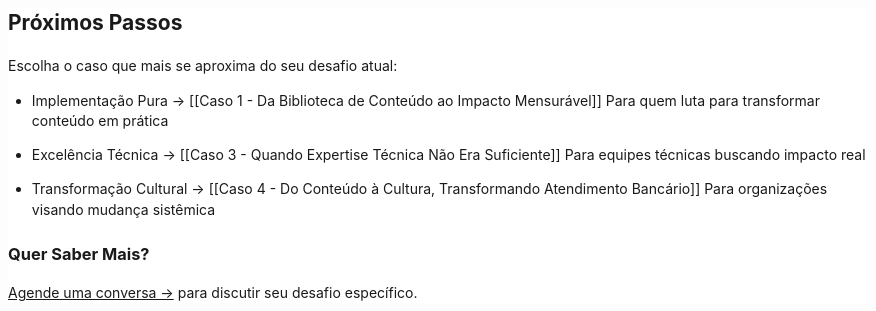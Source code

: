 ## Próximos Passos

Escolha o caso que mais se aproxima do seu desafio atual:

- Implementação Pura → [[Caso 1 - Da Biblioteca de Conteúdo ao Impacto Mensurável]]
  Para quem luta para transformar conteúdo em prática

- Excelência Técnica → [[Caso 3 - Quando Expertise Técnica Não Era Suficiente]]
  Para equipes técnicas buscando impacto real

- Transformação Cultural → [[Caso 4 - Do Conteúdo à Cultura, Transformando Atendimento Bancário]]
  Para organizações visando mudança sistêmica
### Quer Saber Mais?

[Agende uma conversa →](Contato) para discutir seu desafio específico.